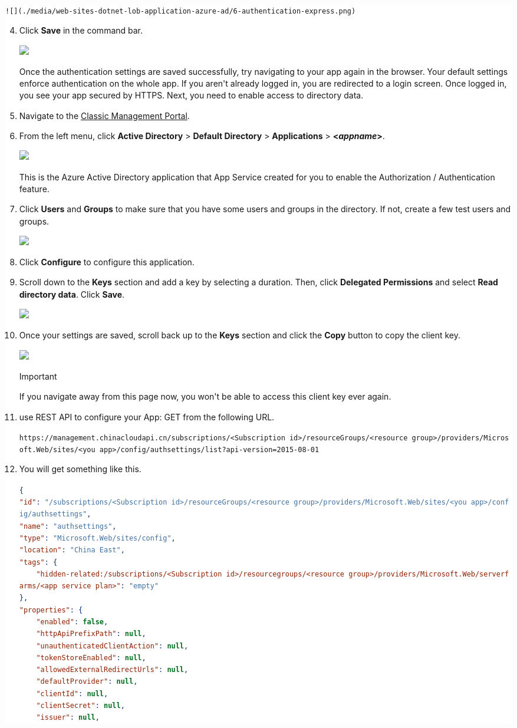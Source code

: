     ![](./media/web-sites-dotnet-lob-application-azure-ad/6-authentication-express.png)
4. Click **Save** in the command bar.

    ![](./media/web-sites-dotnet-lob-application-azure-ad/7-authentication-save.png)

    Once the authentication settings are saved successfully, try navigating to your app again in the browser. Your default settings enforce authentication
    on the whole app. If you aren't already logged in, you are redirected to a login screen. Once logged in, you see your app secured by HTTPS. Next,
    you need to enable access to directory data. 
5. Navigate to the [Classic Management Portal](https://manage.windowsazure.cn).
6. From the left menu, click **Active Directory** > **Default Directory** > **Applications** > **&lt;*appname*>**.

    ![](./media/web-sites-dotnet-lob-application-azure-ad/8-find-aad-application.png)

    This is the Azure Active Directory application that App Service created for you to enable the Authorization / Authentication feature.
7. Click **Users** and **Groups** to make sure that you have some users and groups in the directory. If not, create a few test users and groups.

    ![](./media/web-sites-dotnet-lob-application-azure-ad/9-create-users-groups.png)
8. Click **Configure** to configure this application.
9. Scroll down to the **Keys** section and add a key by selecting a duration. Then, click **Delegated Permissions** and select **Read directory data**. 
   Click **Save**.

    ![](./media/web-sites-dotnet-lob-application-azure-ad/10-configure-aad-application.png)
10. Once your settings are saved, scroll back up to the **Keys** section and click the **Copy** button to copy the client key. 

     ![](./media/web-sites-dotnet-lob-application-azure-ad/11-get-app-key.png)

    > [!IMPORTANT]
    > If you navigate away from this page now, you won't be able to access this client key ever again.
1. use REST API to configure your App: GET from the following URL.

    ```
    https://management.chinacloudapi.cn/subscriptions/<Subscription id>/resourceGroups/<resource group>/providers/Microsoft.Web/sites/<you app>/config/authsettings/list?api-version=2015-08-01
    ```
2. You will get something like this.

    ```json
    {
    "id": "/subscriptions/<Subscription id>/resourceGroups/<resource group>/providers/Microsoft.Web/sites/<you app>/config/authsettings",
    "name": "authsettings",
    "type": "Microsoft.Web/sites/config",
    "location": "China East",
    "tags": {
        "hidden-related:/subscriptions/<Subscription id>/resourcegroups/<resource group>/providers/Microsoft.Web/serverfarms/<app service plan>": "empty"
    },
    "properties": {
        "enabled": false,
        "httpApiPrefixPath": null,
        "unauthenticatedClientAction": null,
        "tokenStoreEnabled": null,
        "allowedExternalRedirectUrls": null,
        "defaultProvider": null,
        "clientId": null,
        "clientSecret": null,
        "issuer": null,

[Protect the Application with SSL and the Authorize Attribute]: web-sites-dotnet-deploy-aspnet-mvc-app-membership-oauth-sql-database.md#protect-the-application-with-ssl-and-the-authorize-attribute